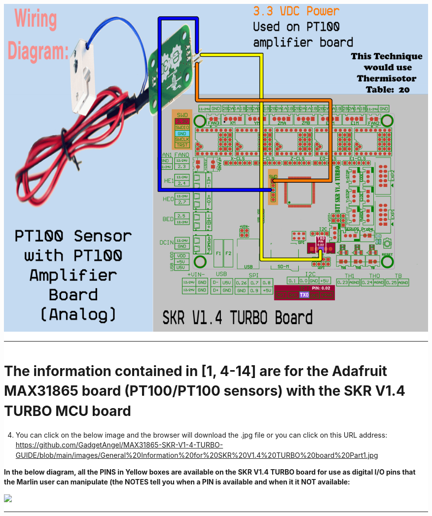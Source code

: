 <img src="https://raw.githubusercontent.com/GadgetAngel/MAX31865-SKR-V1-4-TURBO-GUIDE/main/images/PT100%20Analog%20hook%20up%20with%203.3VDC%20power%20for%20SKR%20V1.4%20TURBO.jpg?raw=true" />


---

# The information contained in [1, 4-14] are for the Adafruit MAX31865 board (PT100/PT100 sensors) with the SKR V1.4 TURBO MCU board

4. You can click on the below image and the browser will download the .jpg file or you can click on this URL address: https://github.com/GadgetAngel/MAX31865-SKR-V1-4-TURBO-GUIDE/blob/main/images/General%20Information%20for%20SKR%20V1.4%20TURBO%20board%20Part1.jpg

**In the below diagram, all the PINS in Yellow boxes are available on the SKR V1.4 TURBO board for use as digital I/O pins that the Marlin user can manipulate (the NOTES tell you when a PIN is available and when it it NOT available:** 

<img src="https://raw.githubusercontent.com/GadgetAngel/MAX31865-SKR-V1-4-TURBO-GUIDE/main/images/General%20Information%20for%20SKR%20V1.4%20TURBO%20board%20Part1.jpg?raw=true" />

---